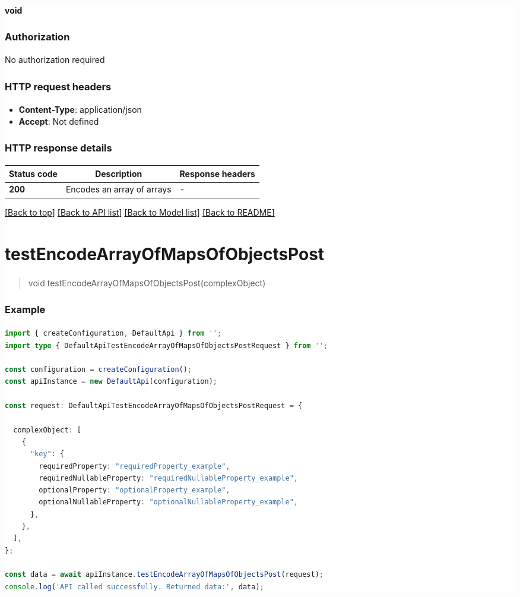 **void**

### Authorization

No authorization required

### HTTP request headers

 - **Content-Type**: application/json
 - **Accept**: Not defined


### HTTP response details
| Status code | Description | Response headers |
|-------------|-------------|------------------|
**200** | Encodes an array of arrays |  -  |

[[Back to top]](#) [[Back to API list]](README.md#documentation-for-api-endpoints) [[Back to Model list]](README.md#documentation-for-models) [[Back to README]](README.md)

# **testEncodeArrayOfMapsOfObjectsPost**
> void testEncodeArrayOfMapsOfObjectsPost(complexObject)


### Example


```typescript
import { createConfiguration, DefaultApi } from '';
import type { DefaultApiTestEncodeArrayOfMapsOfObjectsPostRequest } from '';

const configuration = createConfiguration();
const apiInstance = new DefaultApi(configuration);

const request: DefaultApiTestEncodeArrayOfMapsOfObjectsPostRequest = {
  
  complexObject: [
    {
      "key": {
        requiredProperty: "requiredProperty_example",
        requiredNullableProperty: "requiredNullableProperty_example",
        optionalProperty: "optionalProperty_example",
        optionalNullableProperty: "optionalNullableProperty_example",
      },
    },
  ],
};

const data = await apiInstance.testEncodeArrayOfMapsOfObjectsPost(request);
console.log('API called successfully. Returned data:', data);
```


